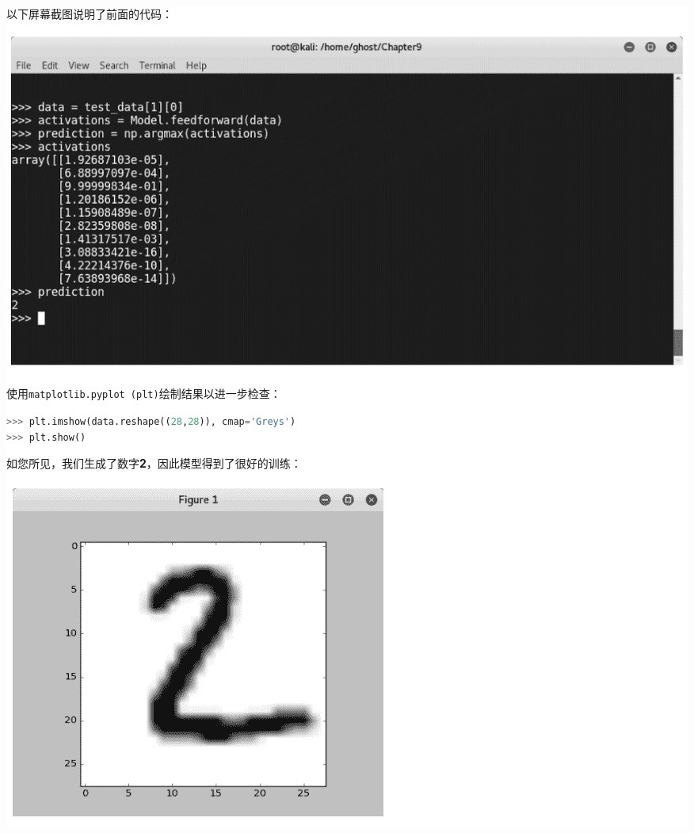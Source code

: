 以下屏幕截图说明了前面的代码：

![](img/00204.gif)

使用`matplotlib.pyplot (plt)`绘制结果以进一步检查：

```py
>>> plt.imshow(data.reshape((28,28)), cmap='Greys')
>>> plt.show()
```

如您所见，我们生成了数字**2**，因此模型得到了很好的训练：

![](img/00205.gif)
